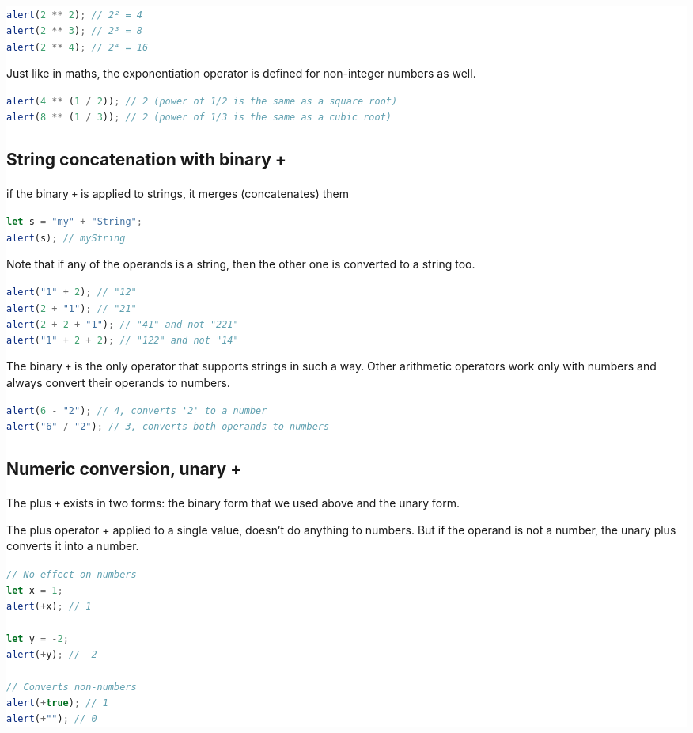 ```javascript
alert(2 ** 2); // 2² = 4
alert(2 ** 3); // 2³ = 8
alert(2 ** 4); // 2⁴ = 16
```

Just like in maths, the exponentiation operator is defined for non-integer numbers as well.

```javascript
alert(4 ** (1 / 2)); // 2 (power of 1/2 is the same as a square root)
alert(8 ** (1 / 3)); // 2 (power of 1/3 is the same as a cubic root)
```

## **String concatenation with binary +**

if the binary <code>+</code> is applied to strings, it merges (concatenates) them

```javascript
let s = "my" + "String";
alert(s); // myString
```

Note that if any of the operands is a string, then the other one is converted to a string too.

```javascript
alert("1" + 2); // "12"
alert(2 + "1"); // "21"
alert(2 + 2 + "1"); // "41" and not "221"
alert("1" + 2 + 2); // "122" and not "14"
```

The binary <code>+</code> is the only operator that supports strings in such a way. Other arithmetic operators work only with numbers and always convert their operands to numbers.

```javascript
alert(6 - "2"); // 4, converts '2' to a number
alert("6" / "2"); // 3, converts both operands to numbers
```

## **Numeric conversion, unary +**

The plus <code>+</code> exists in two forms: the binary form that we used above and the unary form.

The plus operator + applied to a single value, doesn’t do anything to numbers. But if the operand is not a number, the unary plus converts it into a number.

```javascript
// No effect on numbers
let x = 1;
alert(+x); // 1

let y = -2;
alert(+y); // -2

// Converts non-numbers
alert(+true); // 1
alert(+""); // 0
```
